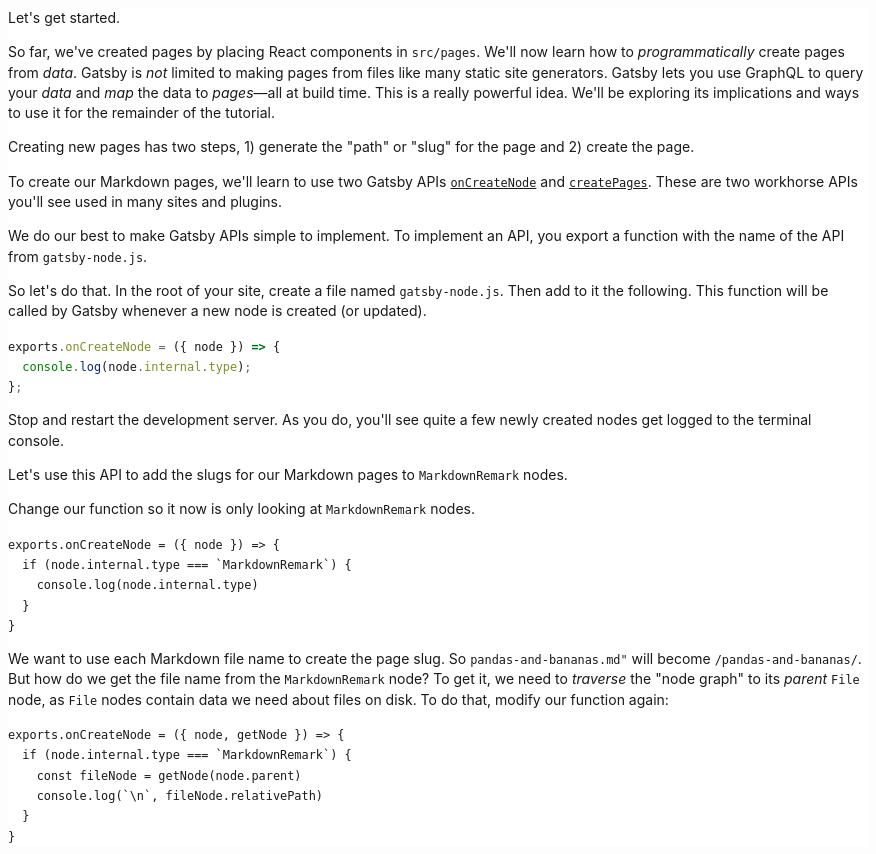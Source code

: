 Let's get started.

So far, we've created pages by placing React components in `src/pages`. We'll
now learn how to _programmatically_ create pages from _data_. Gatsby is _not_
limited to making pages from files like many static site generators. Gatsby lets
you use GraphQL to query your _data_ and _map_ the data to _pages_—all at build
time. This is a really powerful idea. We'll be exploring its implications and
ways to use it for the remainder of the tutorial.

Creating new pages has two steps, 1) generate the "path" or "slug" for the page
and 2) create the page.

To create our Markdown pages, we'll learn to use two Gatsby APIs
[`onCreateNode`](/docs/node-apis/#onCreateNode) and
[`createPages`](/docs/node-apis/#createPages). These are two workhorse APIs
you'll see used in many sites and plugins.

We do our best to make Gatsby APIs simple to implement. To implement an API, you export a function
with the name of the API from `gatsby-node.js`.

So let's do that. In the root of your site, create a file named
`gatsby-node.js`. Then add to it the following. This function will be called by
Gatsby whenever a new node is created (or updated).

```javascript
exports.onCreateNode = ({ node }) => {
  console.log(node.internal.type);
};
```

Stop and restart the development server. As you do, you'll see quite a few newly
created nodes get logged to the terminal console.

Let's use this API to add the slugs for our Markdown pages to `MarkdownRemark`
nodes.

Change our function so it now is only looking at `MarkdownRemark` nodes.

```javascript{2-4}
exports.onCreateNode = ({ node }) => {
  if (node.internal.type === `MarkdownRemark`) {
    console.log(node.internal.type)
  }
}
```

We want to use each Markdown file name to create the page slug. So
`pandas-and-bananas.md"` will become `/pandas-and-bananas/`. But how do we get
the file name from the `MarkdownRemark` node? To get it, we need to _traverse_
the "node graph" to its _parent_ `File` node, as `File` nodes contain data we
need about files on disk. To do that, modify our function again:

```javascript{1,3-4}
exports.onCreateNode = ({ node, getNode }) => {
  if (node.internal.type === `MarkdownRemark`) {
    const fileNode = getNode(node.parent)
    console.log(`\n`, fileNode.relativePath)
  }
}
```
